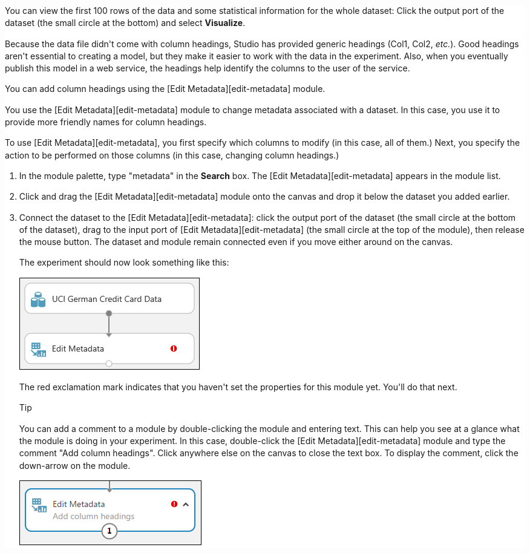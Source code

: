 You can view the first 100 rows of the data and some statistical information for the whole dataset: Click the output port of the dataset (the small circle at the bottom) and select **Visualize**.  

Because the data file didn't come with column headings, Studio has provided generic headings (Col1, Col2, *etc.*). Good headings aren't essential to creating a model, but they make it easier to work with the data in the experiment. Also, when you eventually publish this model in a web service, the headings help identify the columns to the user of the service.  

You can add column headings using the [Edit Metadata][edit-metadata] module.

You use the [Edit Metadata][edit-metadata] module to change metadata associated with a dataset. In this case, you use it to provide more friendly names for column headings. 

To use [Edit Metadata][edit-metadata], you first specify which columns to modify (in this case, all of them.) Next, you specify the action to be performed on those columns (in this case, changing column headings.)

1. In the module palette, type "metadata" in the **Search** box. The [Edit Metadata][edit-metadata] appears in the module list.

1. Click and drag the [Edit Metadata][edit-metadata] module onto the canvas and drop it below the dataset you added earlier.

1. Connect the dataset to the [Edit Metadata][edit-metadata]: click the output port of the dataset (the small circle at the bottom of the dataset), drag to the input port of [Edit Metadata][edit-metadata] (the small circle at the top of the module), then release the mouse button. The dataset and module remain connected even if you move either around on the canvas.
   
   The experiment should now look something like this:  
   
   ![Adding Edit Metadata](./media/tutorial-part1-credit-risk/experiment-with-edit-metadata-module.png)

   
   The red exclamation mark indicates that you haven't set the properties for this module yet.  You'll do that next.
   
   > [!TIP]
   > You can add a comment to a module by double-clicking the module and entering text. This can help you see at a glance what the module is doing in your experiment. In this case, double-click the [Edit Metadata][edit-metadata] module and type the comment "Add column headings". Click anywhere else on the canvas to close the text box. To display the comment, click the down-arrow on the module.
   > 
   > ![Edit Metadata module with comment added](./media/tutorial-part1-credit-risk/edit-metadata-with-comment.png)
